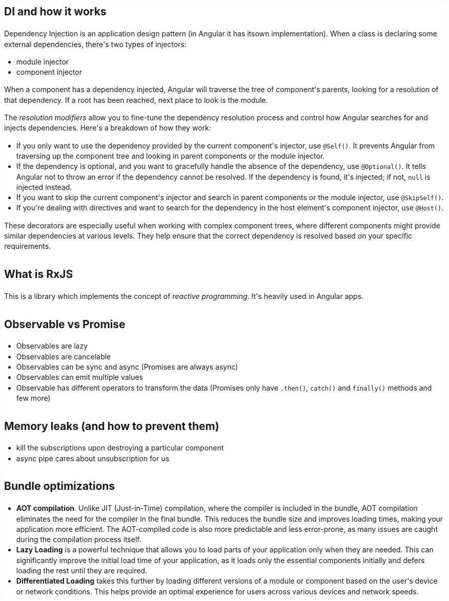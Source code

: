 ## DI and how it works

Dependency Injection is an application design pattern (in Angular it has itsown implementation). When a class is declaring some external dependencies, there's two types of injectors:
- module injector
- component injector

When a component has a dependency injected, Angular will traverse the tree of component's parents, looking for a resolution of that dependency. If a root has been reached, next place to look is the module.

The *resolution modifiers* allow you to fine-tune the dependency resolution process and control how Angular searches for and injects dependencies. Here's a breakdown of how they work:
- If you only want to use the dependency provided by the current component's injector, use `@Self()`. It prevents Angular from traversing up the component tree and looking in parent components or the module injector.
- If the dependency is optional, and you want to gracefully handle the absence of the dependency, use `@Optional()`. It tells Angular not to throw an error if the dependency cannot be resolved. If the dependency is found, it's injected; if not, `null` is injected instead.
- If you want to skip the current component's injector and search in parent components or the module injector, use `@SkipSelf()`.
- If you're dealing with directives and want to search for the dependency in the host element's component injector, use `@Host()`.

These decorators are especially useful when working with complex component trees, where different components might provide similar dependencies at various levels. They help ensure that the correct dependency is resolved based on your specific requirements.

## What is RxJS

This is a library which implements the concept of *reactive programming*. It's heavily used in Angular apps.

## Observable vs Promise

- Observables are lazy
- Observables are cancelable
- Observables can be sync and async (Promises are always async)
- Observables can emit multiple values
- Observable has different operators to transform the data (Promises only have `.then()`, `catch()` and `finally()` methods and few more)

## Memory leaks (and how to prevent them)

- kill the subscriptions upon destroying a particular component
- async pipe cares about unsubscription for us

## Bundle optimizations

- **AOT compilation**. Unlike JIT (Just-in-Time) compilation, where the compiler is included in the bundle, AOT compilation eliminates the need for the compiler in the final bundle. This reduces the bundle size and improves loading times, making your application more efficient. The AOT-compiled code is also more predictable and less error-prone, as many issues are caught during the compilation process itself.
- **Lazy Loading** is a powerful technique that allows you to load parts of your application only when they are needed. This can significantly improve the initial load time of your application, as it loads only the essential components initially and defers loading the rest until they are required.
- **Differentiated Loading** takes this further by loading different versions of a module or component based on the user's device or network conditions. This helps provide an optimal experience for users across various devices and network speeds.
